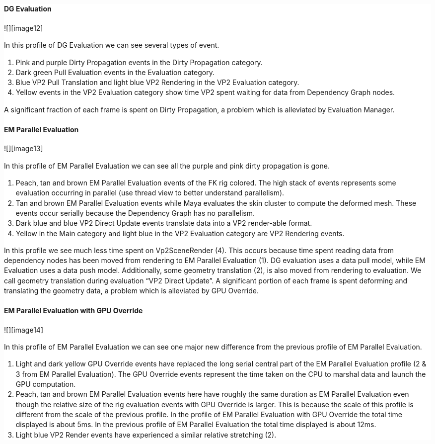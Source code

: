 #### DG Evaluation

![][image12]

In this profile of DG Evaluation we can see several types of event.

1.  Pink and purple Dirty Propagation events in the Dirty Propagation category.
2.  Dark green Pull Evaluation events in the Evaluation category.
3.  Blue VP2 Pull Translation and light blue VP2 Rendering in the VP2 Evaluation category.
4.  Yellow events in the VP2 Evaluation category show time VP2 spent waiting for data from Dependency Graph nodes.

A significant fraction of each frame is spent on Dirty Propagation, a problem which is alleviated by Evaluation Manager.

#### EM Parallel Evaluation

![][image13]

In this profile of EM Parallel Evaluation we can see all the purple and pink dirty propagation is gone.

1.  Peach, tan and brown EM Parallel Evaluation events of the FK rig colored. The high stack of events represents some evaluation occurring in parallel (use thread view to better understand parallelism).
2.  Tan and brown EM Parallel Evaluation events while Maya evaluates the skin cluster to compute the deformed mesh. These events occur serially because the Dependency Graph has no parallelism.
3.  Dark blue and blue VP2 Direct Update events translate data into a VP2 render-able format.
4.  Yellow in the Main category and light blue in the VP2 Evaluation category are VP2 Rendering events.

In this profile we see much less time spent on Vp2SceneRender (4). This occurs because time spent reading data from dependency nodes has been moved from rendering to EM Parallel Evaluation (1). DG evaluation uses a data pull model, while EM Evaluation uses a data push model. Additionally, some geometry translation (2), is also moved from rendering to evaluation. We call geometry translation during evaluation “VP2 Direct Update”. A significant portion of each frame is spent deforming and translating the geometry data, a problem which is alleviated by GPU Override.

#### EM Parallel Evaluation with GPU Override

![][image14]

In this profile of EM Parallel Evaluation we can see one major new difference from the previous profile of EM Parallel Evaluation.

1.  Light and dark yellow GPU Override events have replaced the long serial central part of the EM Parallel Evaluation profile (2 & 3 from EM Parallel Evaluation). The GPU Override events represent the time taken on the CPU to marshal data and launch the GPU computation.
2.  Peach, tan and brown EM Parallel Evaluation events here have roughly the same duration as EM Parallel Evaluation even though the relative size of the rig evaluation events with GPU Override is larger. This is because the scale of this profile is different from the scale of the previous profile. In the profile of EM Parallel Evaluation with GPU Override the total time displayed is about 5ms. In the previous profile of EM Parallel Evaluation the total time displayed is about 12ms.
3.  Light blue VP2 Render events have experienced a similar relative stretching (2).
